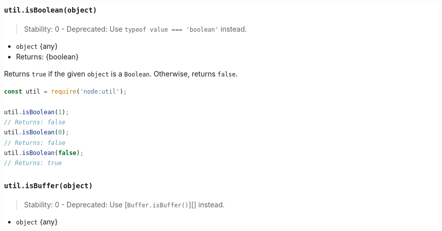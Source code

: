 ### `util.isBoolean(object)`



> Stability: 0 - Deprecated: Use `typeof value === 'boolean'` instead.

* `object` {any}
* Returns: {boolean}

Returns `true` if the given `object` is a `Boolean`. Otherwise, returns `false`.

```js
const util = require('node:util');

util.isBoolean(1);
// Returns: false
util.isBoolean(0);
// Returns: false
util.isBoolean(false);
// Returns: true
```

### `util.isBuffer(object)`



> Stability: 0 - Deprecated: Use [`Buffer.isBuffer()`][] instead.

* `object` {any}
